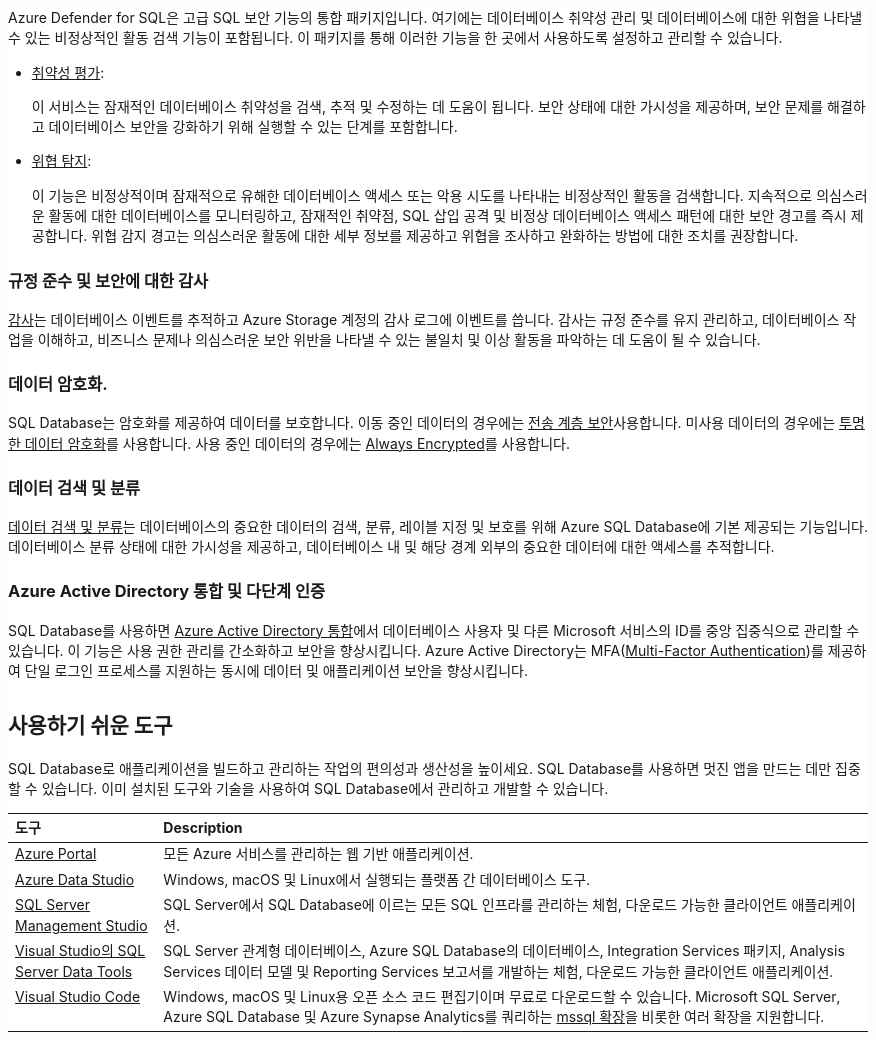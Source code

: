 Azure Defender for SQL은 고급 SQL 보안 기능의 통합 패키지입니다. 여기에는 데이터베이스 취약성 관리 및 데이터베이스에 대한 위협을 나타낼 수 있는 비정상적인 활동 검색 기능이 포함됩니다. 이 패키지를 통해 이러한 기능을 한 곳에서 사용하도록 설정하고 관리할 수 있습니다.

- [취약성 평가](sql-vulnerability-assessment.md):

  이 서비스는 잠재적인 데이터베이스 취약성을 검색, 추적 및 수정하는 데 도움이 됩니다. 보안 상태에 대한 가시성을 제공하며, 보안 문제를 해결하고 데이터베이스 보안을 강화하기 위해 실행할 수 있는 단계를 포함합니다.
- [위협 탐지](threat-detection-configure.md):

  이 기능은 비정상적이며 잠재적으로 유해한 데이터베이스 액세스 또는 악용 시도를 나타내는 비정상적인 활동을 검색합니다. 지속적으로 의심스러운 활동에 대한 데이터베이스를 모니터링하고, 잠재적인 취약점, SQL 삽입 공격 및 비정상 데이터베이스 액세스 패턴에 대한 보안 경고를 즉시 제공합니다. 위협 감지 경고는 의심스러운 활동에 대한 세부 정보를 제공하고 위협을 조사하고 완화하는 방법에 대한 조치를 권장합니다.

### <a name="auditing-for-compliance-and-security"></a>규정 준수 및 보안에 대한 감사

[감사](../../azure-sql/database/auditing-overview.md)는 데이터베이스 이벤트를 추적하고 Azure Storage 계정의 감사 로그에 이벤트를 씁니다. 감사는 규정 준수를 유지 관리하고, 데이터베이스 작업을 이해하고, 비즈니스 문제나 의심스러운 보안 위반을 나타낼 수 있는 불일치 및 이상 활동을 파악하는 데 도움이 될 수 있습니다.

### <a name="data-encryption"></a>데이터 암호화.

SQL Database는 암호화를 제공하여 데이터를 보호합니다. 이동 중인 데이터의 경우에는 [전송 계층 보안](https://support.microsoft.com/kb/3135244)사용합니다. 미사용 데이터의 경우에는 [투명한 데이터 암호화](/sql/relational-databases/security/encryption/transparent-data-encryption-azure-sql)를 사용합니다. 사용 중인 데이터의 경우에는 [Always Encrypted](/sql/relational-databases/security/encryption/always-encrypted-database-engine)를 사용합니다.

### <a name="data-discovery-and-classification"></a>데이터 검색 및 분류

[데이터 검색 및 분류](data-discovery-and-classification-overview.md)는 데이터베이스의 중요한 데이터의 검색, 분류, 레이블 지정 및 보호를 위해 Azure SQL Database에 기본 제공되는 기능입니다. 데이터베이스 분류 상태에 대한 가시성을 제공하고, 데이터베이스 내 및 해당 경계 외부의 중요한 데이터에 대한 액세스를 추적합니다.

### <a name="azure-active-directory-integration-and-multi-factor-authentication"></a>Azure Active Directory 통합 및 다단계 인증

SQL Database를 사용하면 [Azure Active Directory 통합](authentication-aad-overview.md)에서 데이터베이스 사용자 및 다른 Microsoft 서비스의 ID를 중앙 집중식으로 관리할 수 있습니다. 이 기능은 사용 권한 관리를 간소화하고 보안을 향상시킵니다. Azure Active Directory는 MFA([Multi-Factor Authentication](authentication-mfa-ssms-overview.md))를 제공하여 단일 로그인 프로세스를 지원하는 동시에 데이터 및 애플리케이션 보안을 향상시킵니다.

## <a name="easy-to-use-tools"></a>사용하기 쉬운 도구

SQL Database로 애플리케이션을 빌드하고 관리하는 작업의 편의성과 생산성을 높이세요. SQL Database를 사용하면 멋진 앱을 만드는 데만 집중할 수 있습니다. 이미 설치된 도구와 기술을 사용하여 SQL Database에서 관리하고 개발할 수 있습니다.

|도구|Description|
|:---|:---|
|[Azure Portal](https://portal.azure.com/)|모든 Azure 서비스를 관리하는 웹 기반 애플리케이션.|
|[Azure Data Studio](/sql/azure-data-studio/)|Windows, macOS 및 Linux에서 실행되는 플랫폼 간 데이터베이스 도구.|
|[SQL Server Management Studio](/sql/ssms/download-sql-server-management-studio-ssms)|SQL Server에서 SQL Database에 이르는 모든 SQL 인프라를 관리하는 체험, 다운로드 가능한 클라이언트 애플리케이션.|
|[Visual Studio의 SQL Server Data Tools](/sql/ssdt/download-sql-server-data-tools-ssdt)|SQL Server 관계형 데이터베이스, Azure SQL Database의 데이터베이스, Integration Services 패키지, Analysis Services 데이터 모델 및 Reporting Services 보고서를 개발하는 체험, 다운로드 가능한 클라이언트 애플리케이션.|
|[Visual Studio Code](https://code.visualstudio.com/docs)|Windows, macOS 및 Linux용 오픈 소스 코드 편집기이며 무료로 다운로드할 수 있습니다. Microsoft SQL Server, Azure SQL Database 및 Azure Synapse Analytics를 쿼리하는 [mssql 확장](https://aka.ms/mssql-marketplace)을 비롯한 여러 확장을 지원합니다.|
